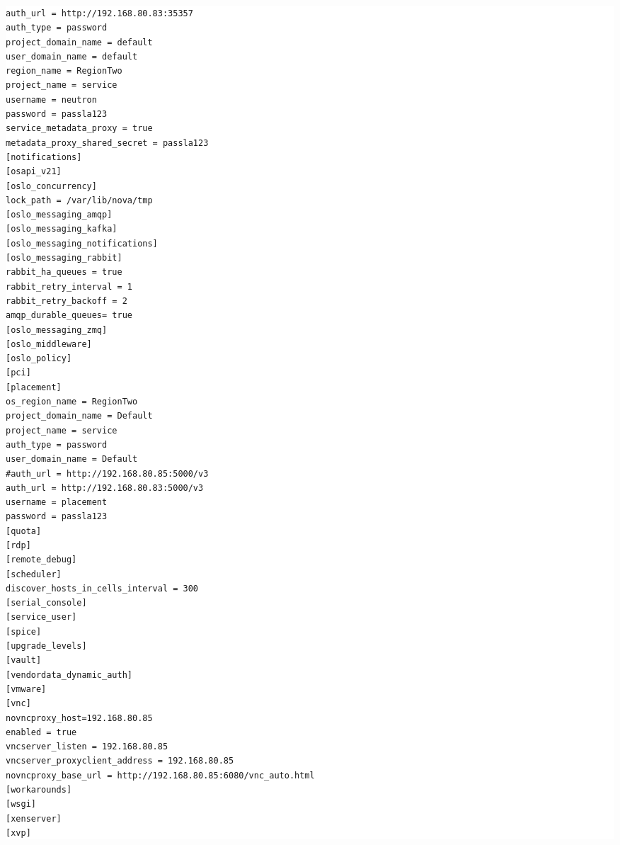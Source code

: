 ```
auth_url = http://192.168.80.83:35357
auth_type = password
project_domain_name = default
user_domain_name = default
region_name = RegionTwo
project_name = service
username = neutron
password = passla123
service_metadata_proxy = true
metadata_proxy_shared_secret = passla123
[notifications]
[osapi_v21]
[oslo_concurrency]
lock_path = /var/lib/nova/tmp
[oslo_messaging_amqp]
[oslo_messaging_kafka]
[oslo_messaging_notifications]
[oslo_messaging_rabbit]
rabbit_ha_queues = true
rabbit_retry_interval = 1
rabbit_retry_backoff = 2
amqp_durable_queues= true
[oslo_messaging_zmq]
[oslo_middleware]
[oslo_policy]
[pci]
[placement]
os_region_name = RegionTwo
project_domain_name = Default
project_name = service
auth_type = password
user_domain_name = Default
#auth_url = http://192.168.80.85:5000/v3
auth_url = http://192.168.80.83:5000/v3
username = placement
password = passla123
[quota]
[rdp]
[remote_debug]
[scheduler]
discover_hosts_in_cells_interval = 300
[serial_console]
[service_user]
[spice]
[upgrade_levels]
[vault]
[vendordata_dynamic_auth]
[vmware]
[vnc]
novncproxy_host=192.168.80.85
enabled = true
vncserver_listen = 192.168.80.85
vncserver_proxyclient_address = 192.168.80.85
novncproxy_base_url = http://192.168.80.85:6080/vnc_auto.html
[workarounds]
[wsgi]
[xenserver]
[xvp]
```
